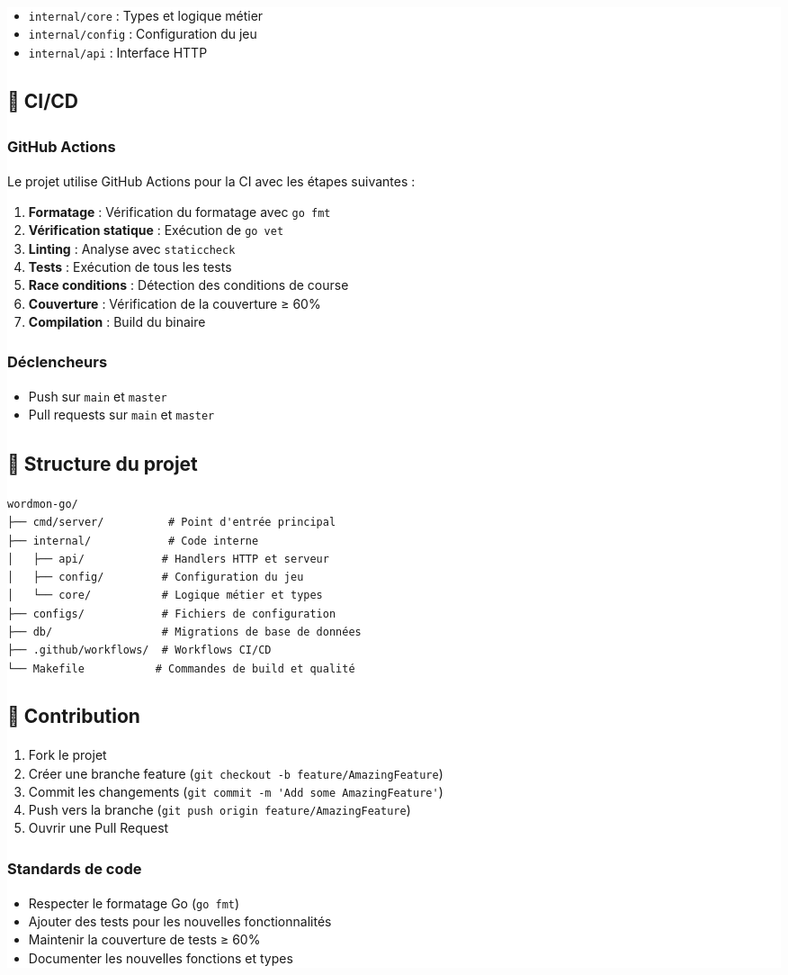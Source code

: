 - `internal/core` : Types et logique métier
- `internal/config` : Configuration du jeu
- `internal/api` : Interface HTTP

## 🔄 CI/CD

### GitHub Actions

Le projet utilise GitHub Actions pour la CI avec les étapes suivantes :

1. **Formatage** : Vérification du formatage avec `go fmt`
2. **Vérification statique** : Exécution de `go vet`
3. **Linting** : Analyse avec `staticcheck`
4. **Tests** : Exécution de tous les tests
5. **Race conditions** : Détection des conditions de course
6. **Couverture** : Vérification de la couverture ≥ 60%
7. **Compilation** : Build du binaire

### Déclencheurs

- Push sur `main` et `master`
- Pull requests sur `main` et `master`

## 📁 Structure du projet

```
wordmon-go/
├── cmd/server/          # Point d'entrée principal
├── internal/            # Code interne
│   ├── api/            # Handlers HTTP et serveur
│   ├── config/         # Configuration du jeu
│   └── core/           # Logique métier et types
├── configs/            # Fichiers de configuration
├── db/                 # Migrations de base de données
├── .github/workflows/  # Workflows CI/CD
└── Makefile           # Commandes de build et qualité
```

## 🤝 Contribution

1. Fork le projet
2. Créer une branche feature (`git checkout -b feature/AmazingFeature`)
3. Commit les changements (`git commit -m 'Add some AmazingFeature'`)
4. Push vers la branche (`git push origin feature/AmazingFeature`)
5. Ouvrir une Pull Request

### Standards de code

- Respecter le formatage Go (`go fmt`)
- Ajouter des tests pour les nouvelles fonctionnalités
- Maintenir la couverture de tests ≥ 60%
- Documenter les nouvelles fonctions et types

